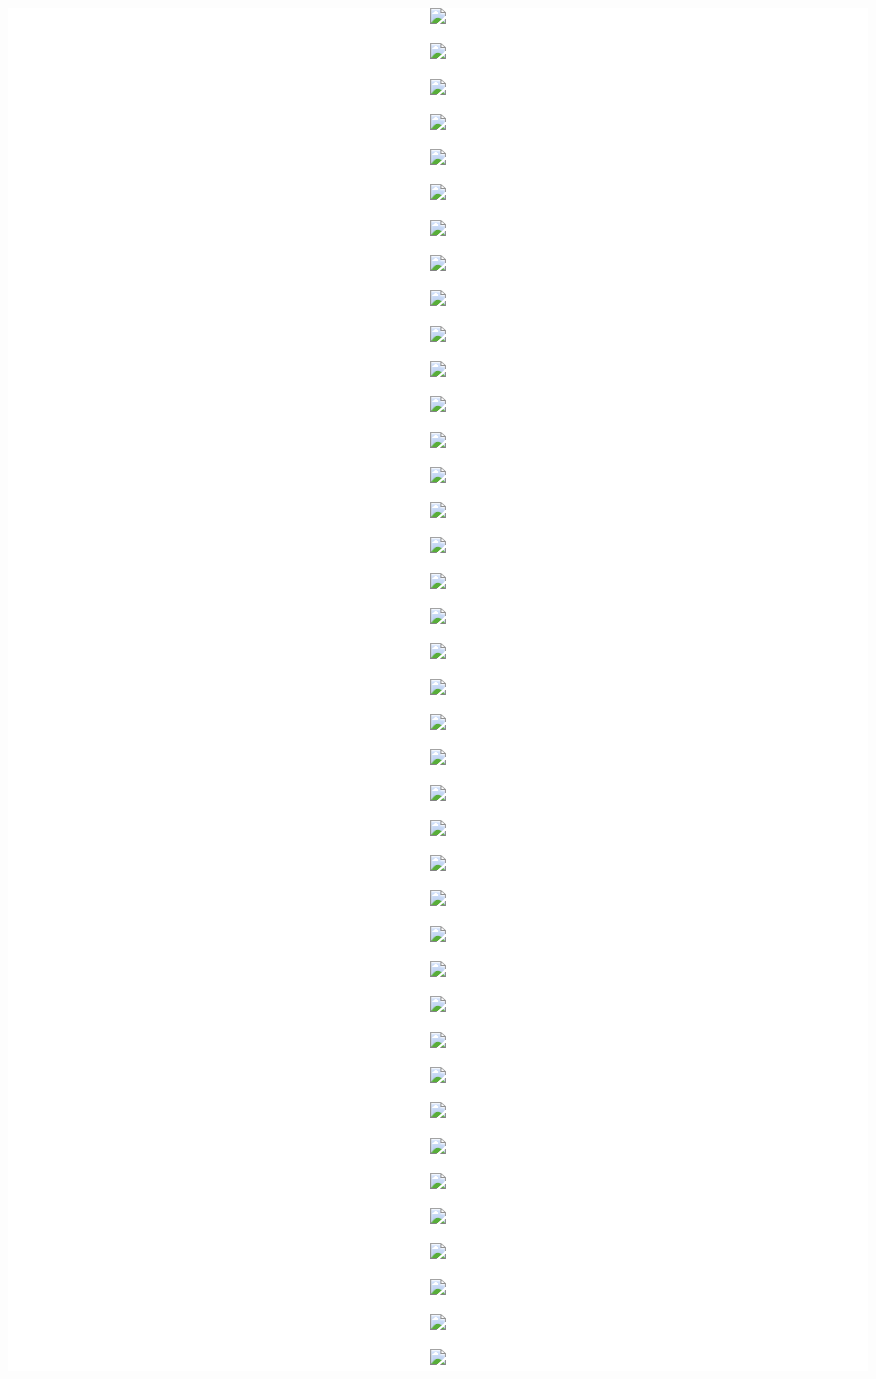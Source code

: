 <p style="text-align: center; clear: none; float: none;"><img src="{{ site.nasurl }}/ghap/4466/113.jpg"/></p>
<p style="text-align: center; clear: none; float: none;"><img src="{{ site.nasurl }}/ghap/4466/114.jpg"/></p>
<p style="text-align: center; clear: none; float: none;"><img src="{{ site.nasurl }}/ghap/4466/115.jpg"/></p>
<p style="text-align: center; clear: none; float: none;"><img src="{{ site.nasurl }}/ghap/4466/116.jpg"/></p>
<p style="text-align: center; clear: none; float: none;"><img src="{{ site.nasurl }}/ghap/4466/117.jpg"/></p>
<p style="text-align: center; clear: none; float: none;"><img src="{{ site.nasurl }}/ghap/4466/118.jpg"/></p>
<p style="text-align: center; clear: none; float: none;"><img src="{{ site.nasurl }}/ghap/4466/119.jpg"/></p>
<p style="text-align: center; clear: none; float: none;"><img src="{{ site.nasurl }}/ghap/4466/120.jpg"/></p>
<p style="text-align: center; clear: none; float: none;"><img src="{{ site.nasurl }}/ghap/4466/121.jpg"/></p>
<p style="text-align: center; clear: none; float: none;"><img src="{{ site.nasurl }}/ghap/4466/122.jpg"/></p>
<p style="text-align: center; clear: none; float: none;"><img src="{{ site.nasurl }}/ghap/4466/123.jpg"/></p>
<p style="text-align: center; clear: none; float: none;"><img src="{{ site.nasurl }}/ghap/4466/124.jpg"/></p>
<p style="text-align: center; clear: none; float: none;"><img src="{{ site.nasurl }}/ghap/4466/125.jpg"/></p>
<p style="text-align: center; clear: none; float: none;"><img src="{{ site.nasurl }}/ghap/4466/126.jpg"/></p>
<p style="text-align: center; clear: none; float: none;"><img src="{{ site.nasurl }}/ghap/4466/127.jpg"/></p>
<p style="text-align: center; clear: none; float: none;"><img src="{{ site.nasurl }}/ghap/4466/128.jpg"/></p>
<p style="text-align: center; clear: none; float: none;"><img src="{{ site.nasurl }}/ghap/4466/129.jpg"/></p>
<p style="text-align: center; clear: none; float: none;"><img src="{{ site.nasurl }}/ghap/4466/130.jpg"/></p>
<p style="text-align: center; clear: none; float: none;"><img src="{{ site.nasurl }}/ghap/4466/131.jpg"/></p>
<p style="text-align: center; clear: none; float: none;"><img src="{{ site.nasurl }}/ghap/4466/132.jpg"/></p>
<p style="text-align: center; clear: none; float: none;"><img src="{{ site.nasurl }}/ghap/4466/133.jpg"/></p>
<p style="text-align: center; clear: none; float: none;"><img src="{{ site.nasurl }}/ghap/4466/134.jpg"/></p>
<p style="text-align: center; clear: none; float: none;"><img src="{{ site.nasurl }}/ghap/4466/135.jpg"/></p>
<p style="text-align: center; clear: none; float: none;"><img src="{{ site.nasurl }}/ghap/4466/136.jpg"/></p>
<p style="text-align: center; clear: none; float: none;"><img src="{{ site.nasurl }}/ghap/4466/137.jpg"/></p>
<p style="text-align: center; clear: none; float: none;"><img src="{{ site.nasurl }}/ghap/4466/138.jpg"/></p>
<p style="text-align: center; clear: none; float: none;"><img src="{{ site.nasurl }}/ghap/4466/139.jpg"/></p>
<p style="text-align: center; clear: none; float: none;"><img src="{{ site.nasurl }}/ghap/4466/140.jpg"/></p>
<p style="text-align: center; clear: none; float: none;"><img src="{{ site.nasurl }}/ghap/4466/141.jpg"/></p>
<p style="text-align: center; clear: none; float: none;"><img src="{{ site.nasurl }}/ghap/4466/142.jpg"/></p>
<p style="text-align: center; clear: none; float: none;"><img src="{{ site.nasurl }}/ghap/4466/143.jpg"/></p>
<p style="text-align: center; clear: none; float: none;"><img src="{{ site.nasurl }}/ghap/4466/144.jpg"/></p>
<p style="text-align: center; clear: none; float: none;"><img src="{{ site.nasurl }}/ghap/4466/145.jpg"/></p>
<p style="text-align: center; clear: none; float: none;"><img src="{{ site.nasurl }}/ghap/4466/146.jpg"/></p>
<p style="text-align: center; clear: none; float: none;"><img src="{{ site.nasurl }}/ghap/4466/147.jpg"/></p>
<p style="text-align: center; clear: none; float: none;"><img src="{{ site.nasurl }}/ghap/4466/148.jpg"/></p>
<p style="text-align: center; clear: none; float: none;"><img src="{{ site.nasurl }}/ghap/4466/149.jpg"/></p>
<p style="text-align: center; clear: none; float: none;"><img src="{{ site.nasurl }}/ghap/4466/150.jpg"/></p>
<p style="text-align: center; clear: none; float: none;"><img src="{{ site.nasurl }}/ghap/4466/151.jpg"/></p>